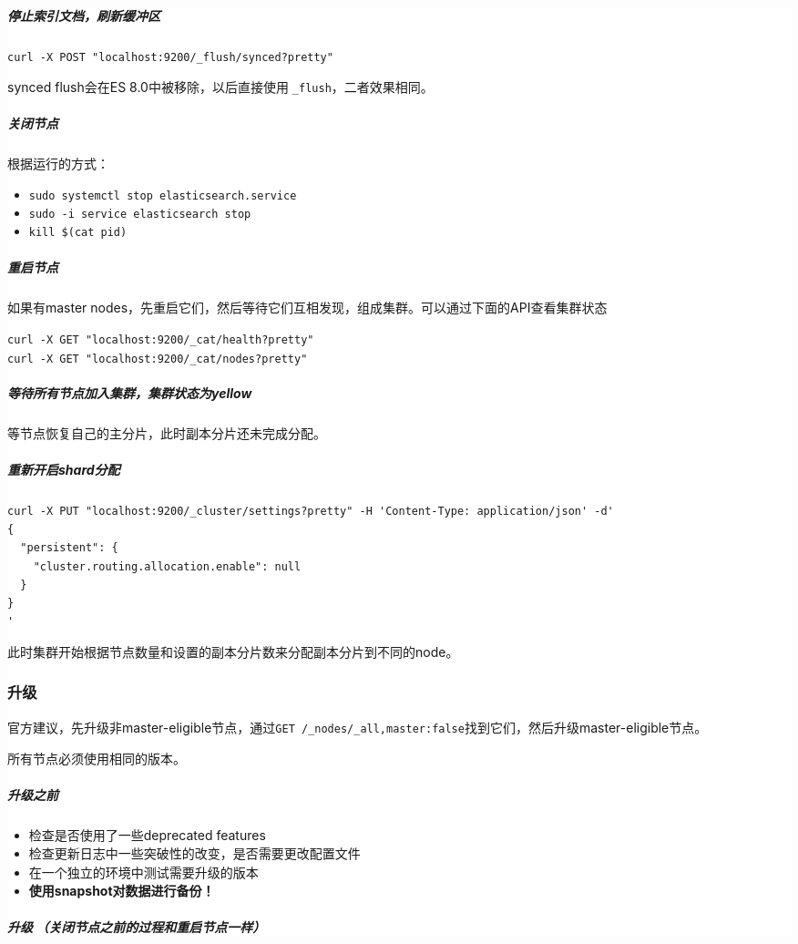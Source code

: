 ##### 停止索引文档，刷新缓冲区

```http
curl -X POST "localhost:9200/_flush/synced?pretty"
```

synced flush会在ES 8.0中被移除，以后直接使用 `_flush`，二者效果相同。

##### 关闭节点

根据运行的方式：

- `sudo systemctl stop elasticsearch.service`
- `sudo -i service elasticsearch stop`
- `kill $(cat pid)`

##### 重启节点

如果有master nodes，先重启它们，然后等待它们互相发现，组成集群。可以通过下面的API查看集群状态

```http
curl -X GET "localhost:9200/_cat/health?pretty"
curl -X GET "localhost:9200/_cat/nodes?pretty"
```

##### 等待所有节点加入集群，集群状态为yellow

等节点恢复自己的主分片，此时副本分片还未完成分配。

##### 重新开启shard分配

```http
curl -X PUT "localhost:9200/_cluster/settings?pretty" -H 'Content-Type: application/json' -d'
{
  "persistent": {
    "cluster.routing.allocation.enable": null
  }
}
'
```

此时集群开始根据节点数量和设置的副本分片数来分配副本分片到不同的node。

### 升级

官方建议，先升级非master-eligible节点，通过`GET /_nodes/_all,master:false`找到它们，然后升级master-eligible节点。

所有节点必须使用相同的版本。

##### 升级之前

- 检查是否使用了一些deprecated features
- 检查更新日志中一些突破性的改变，是否需要更改配置文件
- 在一个独立的环境中测试需要升级的版本
- **使用snapshot对数据进行备份！**

##### 升级 （关闭节点之前的过程和重启节点一样）
